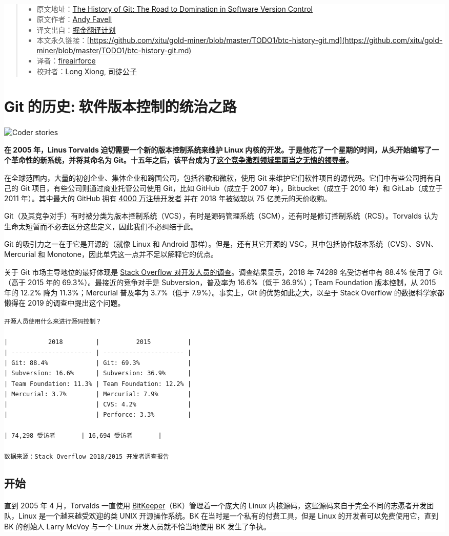 > * 原文地址：[The History of Git: The Road to Domination in Software Version Control](https://www.welcometothejungle.com/en/articles/btc-history-git)
> * 原文作者：[Andy Favell](https://twitter.com/andy_favell)
> * 译文出自：[掘金翻译计划](https://github.com/xitu/gold-miner)
> * 本文永久链接：[https://github.com/xitu/gold-miner/blob/master/TODO1/btc-history-git.md](https://github.com/xitu/gold-miner/blob/master/TODO1/btc-history-git.md)
> * 译者：[fireairforce](https://github.com/fireairforce)
> * 校对者：[Long Xiong](https://github.com/xionglong58), [司徒公子](http://github.com/todaycoder001) 

# Git 的历史: 软件版本控制的统治之路

![Coder stories](https://cdn.welcometothejungle.co/uploads/article/image/6172/158080/git-history-linus-torvalds.png)

**在 2005 年，Linus Torvalds 迫切需要一个新的版本控制系统来维护 Linux 内核的开发。于是他花了一个星期的时间，从头开始编写了一个革命性的新系统，并将其命名为 Git。十五年之后，该平台成为了[这个竞争激烈领域里面当之无愧的领导者](https://en.wikipedia.org/wiki/List_of_version-control_software)。**

在全球范围内，大量的初创企业、集体企业和跨国公司，包括谷歌和微软，使用 Git 来维护它们软件项目的源代码。它们中有些公司拥有自己的 Git 项目，有些公司则通过商业托管公司使用 Git，比如 GitHub（成立于 2007 年），Bitbucket（成立于 2010 年）和 GitLab（成立于 2011 年）。其中最大的 GitHub 拥有 [4000 万注册开发者](https://octoverse.github.com/) 并在 2018 年[被微软](https://news.microsoft.com/2018/06/04/microsoft-to-acquire-github-for-7-5-billion/)以 75 亿美元的天价收购。

Git（及其竞争对手）有时被分类为版本控制系统（VCS），有时是源码管理系统（SCM），还有时是修订控制系统（RCS）。Torvalds 认为生命太短暂而不必去区分这些定义，因此我们不必纠结于此。

Git 的吸引力之一在于它是开源的（就像 Linux 和 Android 那样）。但是，还有其它开源的 VSC，其中包括协作版本系统（CVS）、SVN、Mercurial 和 Monotone，因此单凭这一点并不足以解释它的优点。

关于 Git 市场主导地位的最好体现是 [Stack Overflow 对开发人员的调查](https://insights.stackoverflow.com/survey/)。调查结果显示，2018 年 74289 名受访者中有 88.4% 使用了 Git（高于 2015 年的 69.3%）。最接近的竞争对手是 Subversion，普及率为 16.6%（低于 36.9%）；Team Foundation 版本控制，从 2015 年的 12.2% 降为 11.3%；Mercurial 普及率为 3.7%（低于 7.9%）。事实上，Git 的优势如此之大，以至于 Stack Overflow 的数据科学家都懒得在 2019 的调查中提出这个问题。

```
开源人员使用什么来进行源码控制？

|           2018         |          2015          |
| ---------------------- | ---------------------- |
| Git: 88.4%             | Git: 69.3%             |
| Subversion: 16.6%      | Subversion: 36.9%      |
| Team Foundation: 11.3% | Team Foundation: 12.2% |
| Mercurial: 3.7%        | Mercurial: 7.9%        |
|                        | CVS: 4.2%              |
|                        | Perforce: 3.3%         |

| 74,298 受访者       | 16,694 受访者       |

数据来源：Stack Overflow 2018/2015 开发者调查报告
```

## 开始

直到 2005 年 4 月，Torvalds 一直使用 [BitKeeper](http://www.bitkeeper.org/)（BK）管理着一个庞大的 Linux 内核源码，这些源码来自于完全不同的志愿者开发团队，Linux 是一个越来越受欢迎的类 UNIX 开源操作系统。BK 在当时是一个私有的付费工具，但是 Linux 的开发者可以免费使用它，直到 BK 的创始人 Larry McVoy 与一个 Linux 开发人员就不恰当地使用 BK 发生了争执。
